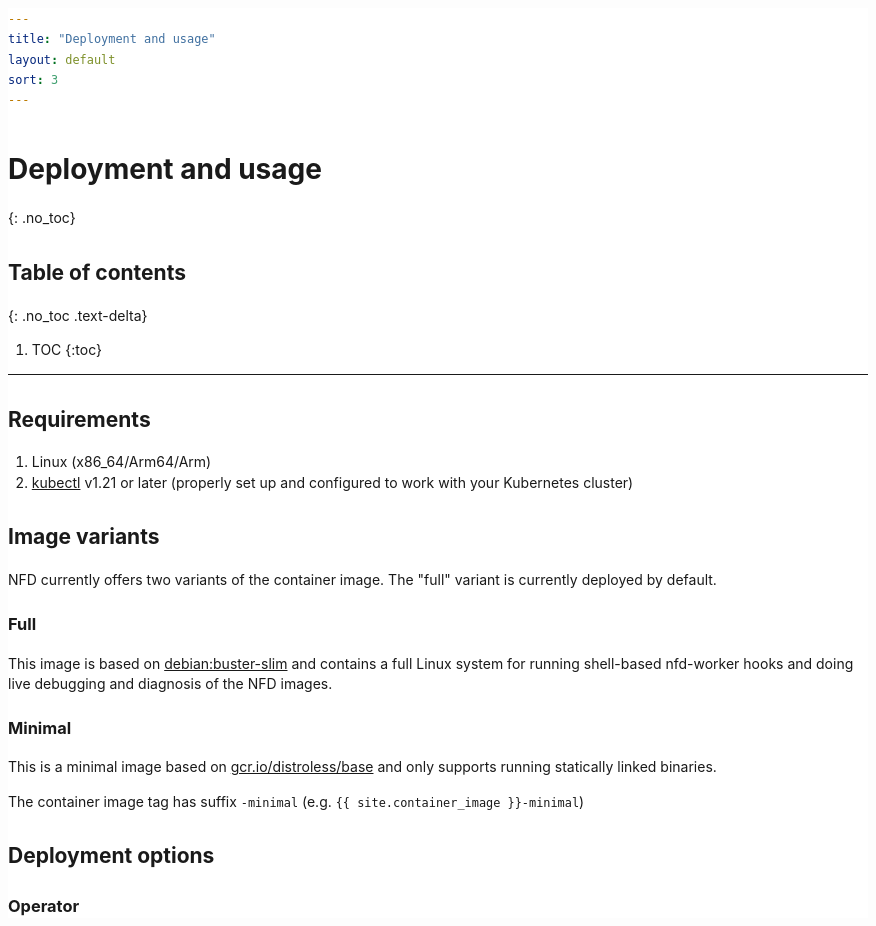 ```yaml
---
title: "Deployment and usage"
layout: default
sort: 3
---
```


# Deployment and usage
{: .no_toc}

## Table of contents
{: .no_toc .text-delta}

1. TOC
{:toc}

---

## Requirements

1. Linux (x86_64/Arm64/Arm)
1. [kubectl](https://kubernetes.io/docs/tasks/tools/install-kubectl) v1.21 or
   later (properly set up and configured to work with your Kubernetes cluster)

## Image variants

NFD currently offers two variants of the container image. The "full" variant is
currently deployed by default.

### Full

This image is based on
[debian:buster-slim](https://hub.docker.com/_/debian) and contains a full Linux
system for running shell-based nfd-worker hooks and doing live debugging and
diagnosis of the NFD images.

### Minimal

This is a minimal image based on
[gcr.io/distroless/base](https://github.com/GoogleContainerTools/distroless/blob/master/base/README.md)
and only supports running statically linked binaries.

The container image tag has suffix `-minimal`
(e.g. `{{ site.container_image }}-minimal`)

## Deployment options

### Operator
